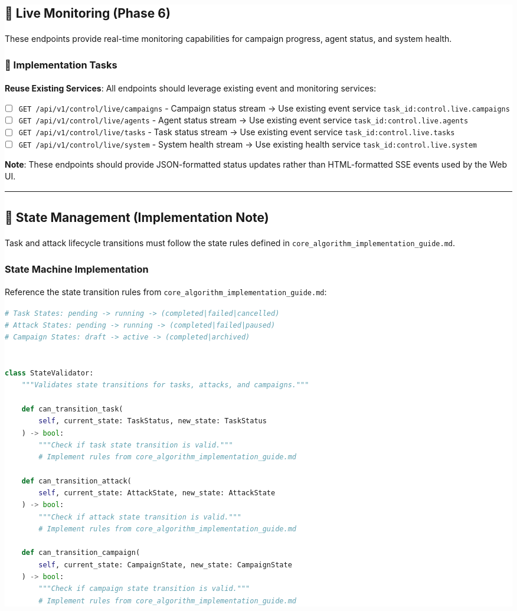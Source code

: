
## 📡 Live Monitoring (Phase 6)

These endpoints provide real-time monitoring capabilities for campaign progress, agent status, and system health.

### 🧩 Implementation Tasks

**Reuse Existing Services**: All endpoints should leverage existing event and monitoring services:

- [ ] `GET /api/v1/control/live/campaigns` - Campaign status stream → Use existing event service `task_id:control.live.campaigns`
- [ ] `GET /api/v1/control/live/agents` - Agent status stream → Use existing event service `task_id:control.live.agents`
- [ ] `GET /api/v1/control/live/tasks` - Task status stream → Use existing event service `task_id:control.live.tasks`
- [ ] `GET /api/v1/control/live/system` - System health stream → Use existing health service `task_id:control.live.system`

**Note**: These endpoints should provide JSON-formatted status updates rather than HTML-formatted SSE events used by the Web UI.

---

## 🔄 State Management (Implementation Note)

Task and attack lifecycle transitions must follow the state rules defined in `core_algorithm_implementation_guide.md`.

### State Machine Implementation

Reference the state transition rules from `core_algorithm_implementation_guide.md`:

```python
# Task States: pending -> running -> (completed|failed|cancelled)
# Attack States: pending -> running -> (completed|failed|paused)
# Campaign States: draft -> active -> (completed|archived)


class StateValidator:
    """Validates state transitions for tasks, attacks, and campaigns."""

    def can_transition_task(
        self, current_state: TaskStatus, new_state: TaskStatus
    ) -> bool:
        """Check if task state transition is valid."""
        # Implement rules from core_algorithm_implementation_guide.md

    def can_transition_attack(
        self, current_state: AttackState, new_state: AttackState
    ) -> bool:
        """Check if attack state transition is valid."""
        # Implement rules from core_algorithm_implementation_guide.md

    def can_transition_campaign(
        self, current_state: CampaignState, new_state: CampaignState
    ) -> bool:
        """Check if campaign state transition is valid."""
        # Implement rules from core_algorithm_implementation_guide.md
```
